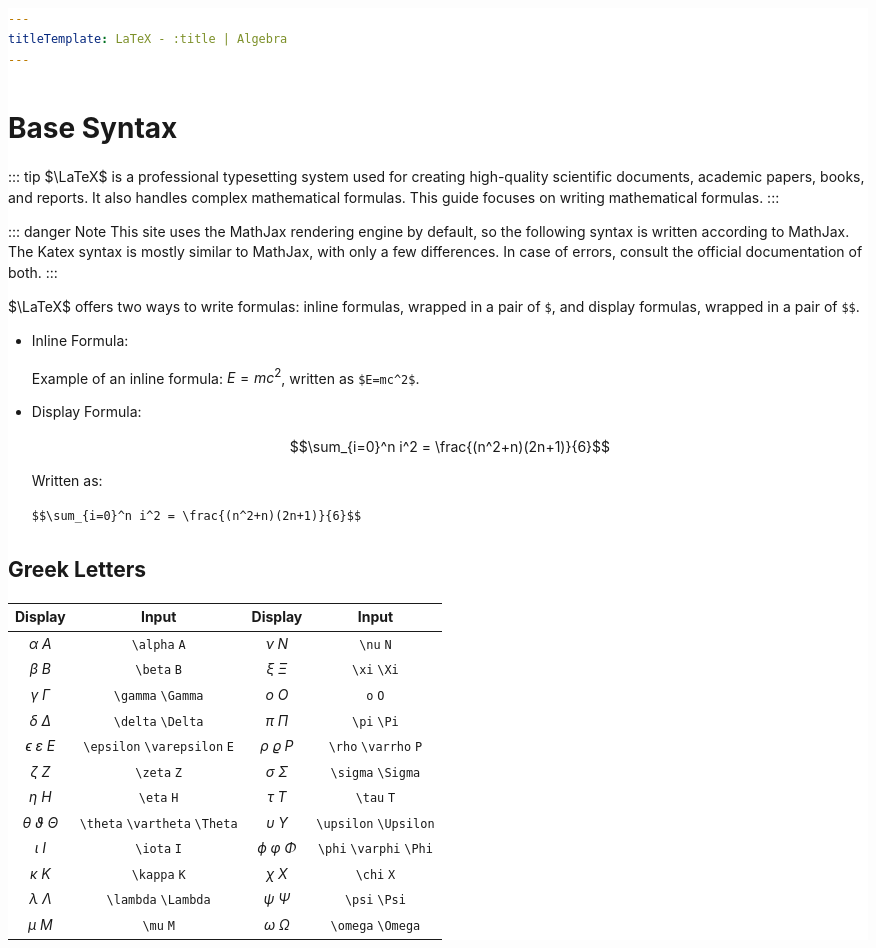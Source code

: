 ```yaml
---
titleTemplate: LaTeX - :title | Algebra
---
```


# Base Syntax

::: tip
$\LaTeX$ is a professional typesetting system used for creating high-quality scientific documents, academic papers, books, and reports. It also handles complex mathematical formulas. This guide focuses on writing mathematical formulas.
:::

::: danger Note
This site uses the MathJax rendering engine by default, so the following syntax is written according to MathJax. The Katex syntax is mostly similar to MathJax, with only a few differences. In case of errors, consult the official documentation of both.
:::

$\LaTeX$ offers two ways to write formulas: inline formulas, wrapped in a pair of `$`, and display formulas, wrapped in a pair of `$$`.

- Inline Formula:

  Example of an inline formula: $E=mc^2$, written as `$E=mc^2$`.

- Display Formula:

  $$\sum_{i=0}^n i^2 = \frac{(n^2+n)(2n+1)}{6}$$

  Written as:

  ```
  $$\sum_{i=0}^n i^2 = \frac{(n^2+n)(2n+1)}{6}$$
  ```

## Greek Letters

|            Display            |             Input             |         Display         |          Input          |
| :---------------------------: | :---------------------------: | :---------------------: | :---------------------: |
|         $\alpha$ $A$          |         `\alpha` `A`          |        $\nu$ $N$        |        `\nu` `N`        |
|          $\beta$ $B$          |          `\beta` `B`          |       $\xi$ $\Xi$       |       `\xi` `\Xi`       |
|       $\gamma$ $\Gamma$       |       `\gamma` `\Gamma`       |         $o$ $O$         |         `o` `O`         |
|       $\delta$ $\Delta$       |       `\delta` `\Delta`       |       $\pi$ $\Pi$       |       `\pi` `\Pi`       |
| $\epsilon$ $\varepsilon$ $E$  | `\epsilon` `\varepsilon` `E`  |  $\rho$ $\varrho$ $P$   |  `\rho` `\varrho` `P`   |
|          $\zeta$ $Z$          |          `\zeta` `Z`          |    $\sigma$ $\Sigma$    |    `\sigma` `\Sigma`    |
|          $\eta$ $H$           |          `\eta` `H`           |       $\tau$ $T$        |       `\tau` `T`        |
| $\theta$ $\vartheta$ $\Theta$ | `\theta` `\vartheta` `\Theta` |  $\upsilon$ $\Upsilon$  |  `\upsilon` `\Upsilon`  |
|          $\iota$ $I$          |          `\iota` `I`          | $\phi$ $\varphi$ $\Phi$ | `\phi` `\varphi` `\Phi` |
|         $\kappa$ $K$          |         `\kappa` `K`          |       $\chi$ $X$        |       `\chi` `X`        |
|      $\lambda$ $\Lambda$      |      `\lambda` `\Lambda`      |      $\psi$ $\Psi$      |      `\psi` `\Psi`      |
|           $\mu$ $M$           |           `\mu` `M`           |    $\omega$ $\Omega$    |    `\omega` `\Omega`    |
